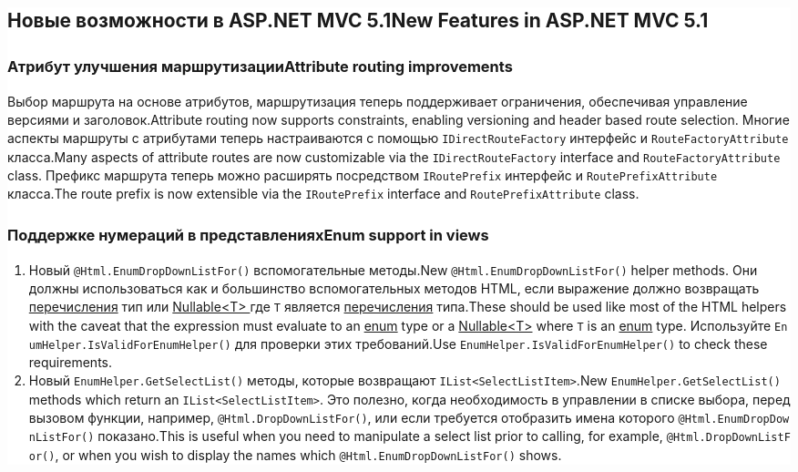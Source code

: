 <a id="new-features"></a>
## <a name="new-features-in-aspnet-mvc-51"></a><span data-ttu-id="d8949-128">Новые возможности в ASP.NET MVC 5.1</span><span class="sxs-lookup"><span data-stu-id="d8949-128">New Features in ASP.NET MVC 5.1</span></span>

<a id="AttributeRouting"></a>

### <a name="attribute-routing-improvements"></a><span data-ttu-id="d8949-129">Атрибут улучшения маршрутизации</span><span class="sxs-lookup"><span data-stu-id="d8949-129">Attribute routing improvements</span></span>

 <span data-ttu-id="d8949-130">Выбор маршрута на основе атрибутов, маршрутизация теперь поддерживает ограничения, обеспечивая управление версиями и заголовок.</span><span class="sxs-lookup"><span data-stu-id="d8949-130">Attribute routing now supports constraints, enabling versioning and header based route selection.</span></span> <span data-ttu-id="d8949-131">Многие аспекты маршруты с атрибутами теперь настраиваются с помощью `IDirectRouteFactory` интерфейс и `RouteFactoryAttribute` класса.</span><span class="sxs-lookup"><span data-stu-id="d8949-131">Many aspects of attribute routes are now customizable via the `IDirectRouteFactory` interface and `RouteFactoryAttribute` class.</span></span> <span data-ttu-id="d8949-132">Префикс маршрута теперь можно расширять посредством `IRoutePrefix` интерфейс и `RoutePrefixAttribute` класса.</span><span class="sxs-lookup"><span data-stu-id="d8949-132">The route prefix is now extensible via the `IRoutePrefix` interface and `RoutePrefixAttribute` class.</span></span> 

<a id="Enum"></a>

### <a name="enum-support-in-views"></a><span data-ttu-id="d8949-133">Поддержке нумераций в представлениях</span><span class="sxs-lookup"><span data-stu-id="d8949-133">Enum support in views</span></span>

1. <span data-ttu-id="d8949-134">Новый `@Html.EnumDropDownListFor()` вспомогательные методы.</span><span class="sxs-lookup"><span data-stu-id="d8949-134">New `@Html.EnumDropDownListFor()` helper methods.</span></span> <span data-ttu-id="d8949-135">Они должны использоваться как и большинство вспомогательных методов HTML, если выражение должно возвращать [перечисления](https://msdn.microsoft.com/en-us/library/cc138362.aspx) тип или [Nullable&lt;T&gt; ](https://msdn.microsoft.com/en-us/library/2cf62fcy.aspx) где `T` является [перечисления](https://msdn.microsoft.com/en-us/library/cc138362.aspx) типа.</span><span class="sxs-lookup"><span data-stu-id="d8949-135">These should be used like most of the HTML helpers with the caveat that the expression must evaluate to an [enum](https://msdn.microsoft.com/en-us/library/cc138362.aspx) type or a [Nullable&lt;T&gt;](https://msdn.microsoft.com/en-us/library/2cf62fcy.aspx) where `T` is an [enum](https://msdn.microsoft.com/en-us/library/cc138362.aspx) type.</span></span> <span data-ttu-id="d8949-136">Используйте `EnumHelper.IsValidForEnumHelper()` для проверки этих требований.</span><span class="sxs-lookup"><span data-stu-id="d8949-136">Use `EnumHelper.IsValidForEnumHelper()` to check these requirements.</span></span>
2. <span data-ttu-id="d8949-137">Новый `EnumHelper.GetSelectList()` методы, которые возвращают `IList<SelectListItem>`.</span><span class="sxs-lookup"><span data-stu-id="d8949-137">New `EnumHelper.GetSelectList()` methods which return an `IList<SelectListItem>`.</span></span> <span data-ttu-id="d8949-138">Это полезно, когда необходимость в управлении в списке выбора, перед вызовом функции, например, `@Html.DropDownListFor()`, или если требуется отобразить имена которого `@Html.EnumDropDownListFor()` показано.</span><span class="sxs-lookup"><span data-stu-id="d8949-138">This is useful when you need to manipulate a select list prior to calling, for example, `@Html.DropDownListFor()`, or when you wish to display the names which `@Html.EnumDropDownListFor()` shows.</span></span>
